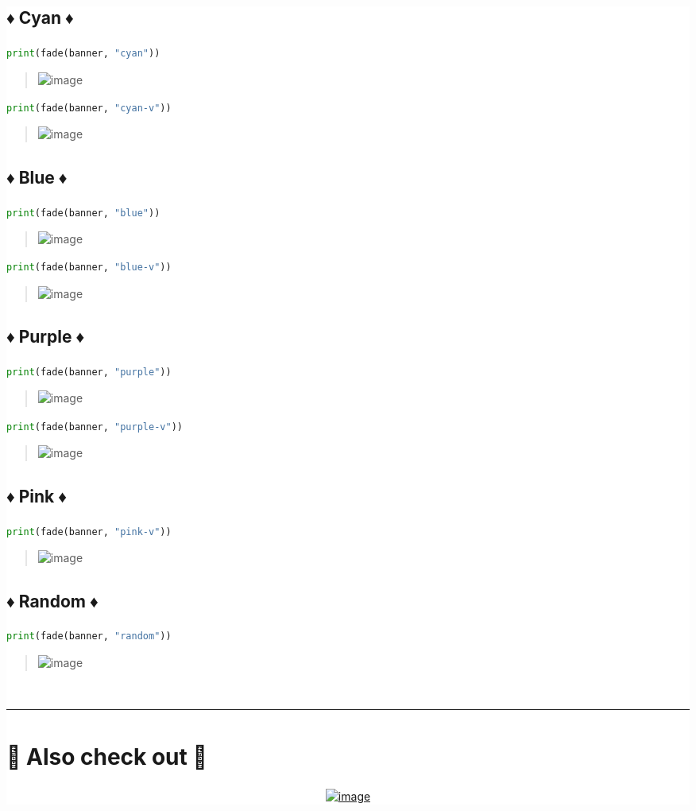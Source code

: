 ## ♦️ Cyan ♦️
```py
print(fade(banner, "cyan"))
```
> <img width="475" alt="image" src="https://user-images.githubusercontent.com/52797753/153723059-b4808365-6006-4726-b427-b6848e0fc0e5.png">
```py
print(fade(banner, "cyan-v"))
```
> <img width="475" alt="image" src="https://user-images.githubusercontent.com/52797753/153723496-8d03c5d3-601e-499d-80cd-51c3648957bf.png">

## ♦️ Blue ♦️
```py
print(fade(banner, "blue"))
```
> <img width="475" alt="image" src="https://user-images.githubusercontent.com/52797753/153723092-0a32d8e6-680e-4df3-bdf1-089663f25f45.png">
```py
print(fade(banner, "blue-v"))
```
> <img width="475" alt="image" src="https://user-images.githubusercontent.com/52797753/153723509-41732010-b7d5-4867-95f9-690d47322536.png">

## ♦️ Purple ♦️
```py
print(fade(banner, "purple"))
```
> <img width="475" alt="image" src="https://user-images.githubusercontent.com/52797753/153723148-2c94c459-1441-4752-a11f-a547754da7bc.png">
```py
print(fade(banner, "purple-v"))
```
> <img width="475" alt="image" src="https://user-images.githubusercontent.com/52797753/153723519-00aa980e-4a04-4d8d-a319-5691c1f8e517.png">

## ♦️ Pink ♦️
```py
print(fade(banner, "pink-v"))
```
> <img width="475" alt="image" src="https://user-images.githubusercontent.com/52797753/153723540-b324dfe1-5ae2-4b66-ad3a-546a589558c8.png">

## ♦️ Random ♦️
```py
print(fade(banner, "random"))
```
> <img width="475" alt="image" src="https://user-images.githubusercontent.com/52797753/153723545-0ea34ea7-1844-4ace-8948-3e71e28c0a30.png">

<p>&nbsp;</p>    

---  

# 🚨 Also check out 🚨
<p align="center">
  <a href="https://github.com/SirDank/dank.tool">
  <img width="700" alt="image" src="https://user-images.githubusercontent.com/52797753/192086704-35f5a0db-3c5d-4782-95a9-6e2756cc8528.png">
  </a>
</p>
